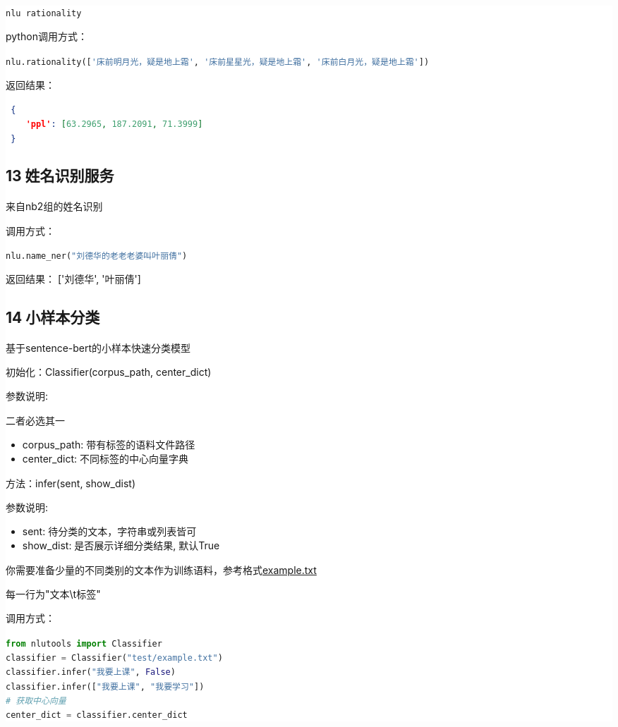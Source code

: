 ```bash
nlu rationality
```

python调用方式：

```python
nlu.rationality(['床前明月光，疑是地上霜', '床前星星光，疑是地上霜', '床前白月光，疑是地上霜'])
```

返回结果：

```json
 {
    'ppl': [63.2965, 187.2091, 71.3999]
 }
```

## 13 姓名识别服务

来自nb2组的姓名识别

调用方式：

```python
nlu.name_ner("刘德华的⽼老老婆叫叶丽倩")
```

返回结果： ['刘德华', '叶丽倩']

## 14 小样本分类

基于sentence-bert的小样本快速分类模型

初始化：Classifier(corpus_path, center_dict)

参数说明:

二者必选其一

* corpus_path: 带有标签的语料文件路径
* center_dict: 不同标签的中心向量字典

方法：infer(sent, show_dist)

参数说明:

* sent: 待分类的文本，字符串或列表皆可
* show_dist: 是否展示详细分类结果, 默认True

你需要准备少量的不同类别的文本作为训练语料，参考格式[example.txt](https://gitlab.ifchange.com/nlu/nlutools/blob/dev/python/test/example.txt)

每一行为"文本\t标签"

调用方式：

```python
from nlutools import Classifier
classifier = Classifier("test/example.txt")
classifier.infer("我要上课", False)
classifier.infer(["我要上课", "我要学习"])
# 获取中心向量
center_dict = classifier.center_dict
```
